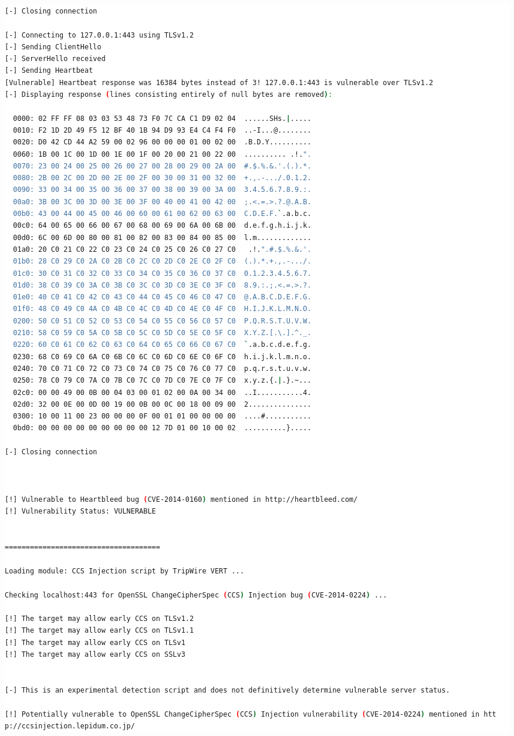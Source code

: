 ```bash
[-] Closing connection

[-] Connecting to 127.0.0.1:443 using TLSv1.2
[-] Sending ClientHello
[-] ServerHello received
[-] Sending Heartbeat
[Vulnerable] Heartbeat response was 16384 bytes instead of 3! 127.0.0.1:443 is vulnerable over TLSv1.2
[-] Displaying response (lines consisting entirely of null bytes are removed):

  0000: 02 FF FF 08 03 03 53 48 73 F0 7C CA C1 D9 02 04  ......SHs.|.....
  0010: F2 1D 2D 49 F5 12 BF 40 1B 94 D9 93 E4 C4 F4 F0  ..-I...@........
  0020: D0 42 CD 44 A2 59 00 02 96 00 00 00 01 00 02 00  .B.D.Y..........
  0060: 1B 00 1C 00 1D 00 1E 00 1F 00 20 00 21 00 22 00  .......... .!.".
  0070: 23 00 24 00 25 00 26 00 27 00 28 00 29 00 2A 00  #.$.%.&.'.(.).*.
  0080: 2B 00 2C 00 2D 00 2E 00 2F 00 30 00 31 00 32 00  +.,.-.../.0.1.2.
  0090: 33 00 34 00 35 00 36 00 37 00 38 00 39 00 3A 00  3.4.5.6.7.8.9.:.
  00a0: 3B 00 3C 00 3D 00 3E 00 3F 00 40 00 41 00 42 00  ;.<.=.>.?.@.A.B.
  00b0: 43 00 44 00 45 00 46 00 60 00 61 00 62 00 63 00  C.D.E.F.`.a.b.c.
  00c0: 64 00 65 00 66 00 67 00 68 00 69 00 6A 00 6B 00  d.e.f.g.h.i.j.k.
  00d0: 6C 00 6D 00 80 00 81 00 82 00 83 00 84 00 85 00  l.m.............
  01a0: 20 C0 21 C0 22 C0 23 C0 24 C0 25 C0 26 C0 27 C0   .!.".#.$.%.&.'.
  01b0: 28 C0 29 C0 2A C0 2B C0 2C C0 2D C0 2E C0 2F C0  (.).*.+.,.-.../.
  01c0: 30 C0 31 C0 32 C0 33 C0 34 C0 35 C0 36 C0 37 C0  0.1.2.3.4.5.6.7.
  01d0: 38 C0 39 C0 3A C0 3B C0 3C C0 3D C0 3E C0 3F C0  8.9.:.;.<.=.>.?.
  01e0: 40 C0 41 C0 42 C0 43 C0 44 C0 45 C0 46 C0 47 C0  @.A.B.C.D.E.F.G.
  01f0: 48 C0 49 C0 4A C0 4B C0 4C C0 4D C0 4E C0 4F C0  H.I.J.K.L.M.N.O.
  0200: 50 C0 51 C0 52 C0 53 C0 54 C0 55 C0 56 C0 57 C0  P.Q.R.S.T.U.V.W.
  0210: 58 C0 59 C0 5A C0 5B C0 5C C0 5D C0 5E C0 5F C0  X.Y.Z.[.\.].^._.
  0220: 60 C0 61 C0 62 C0 63 C0 64 C0 65 C0 66 C0 67 C0  `.a.b.c.d.e.f.g.
  0230: 68 C0 69 C0 6A C0 6B C0 6C C0 6D C0 6E C0 6F C0  h.i.j.k.l.m.n.o.
  0240: 70 C0 71 C0 72 C0 73 C0 74 C0 75 C0 76 C0 77 C0  p.q.r.s.t.u.v.w.
  0250: 78 C0 79 C0 7A C0 7B C0 7C C0 7D C0 7E C0 7F C0  x.y.z.{.|.}.~...
  02c0: 00 00 49 00 0B 00 04 03 00 01 02 00 0A 00 34 00  ..I...........4.
  02d0: 32 00 0E 00 0D 00 19 00 0B 00 0C 00 18 00 09 00  2...............
  0300: 10 00 11 00 23 00 00 00 0F 00 01 01 00 00 00 00  ....#...........
  0bd0: 00 00 00 00 00 00 00 00 00 12 7D 01 00 10 00 02  ..........}.....

[-] Closing connection



[!] Vulnerable to Heartbleed bug (CVE-2014-0160) mentioned in http://heartbleed.com/
[!] Vulnerability Status: VULNERABLE


=====================================

Loading module: CCS Injection script by TripWire VERT ...

Checking localhost:443 for OpenSSL ChangeCipherSpec (CCS) Injection bug (CVE-2014-0224) ...

[!] The target may allow early CCS on TLSv1.2
[!] The target may allow early CCS on TLSv1.1
[!] The target may allow early CCS on TLSv1
[!] The target may allow early CCS on SSLv3


[-] This is an experimental detection script and does not definitively determine vulnerable server status.

[!] Potentially vulnerable to OpenSSL ChangeCipherSpec (CCS) Injection vulnerability (CVE-2014-0224) mentioned in http://ccsinjection.lepidum.co.jp/
```